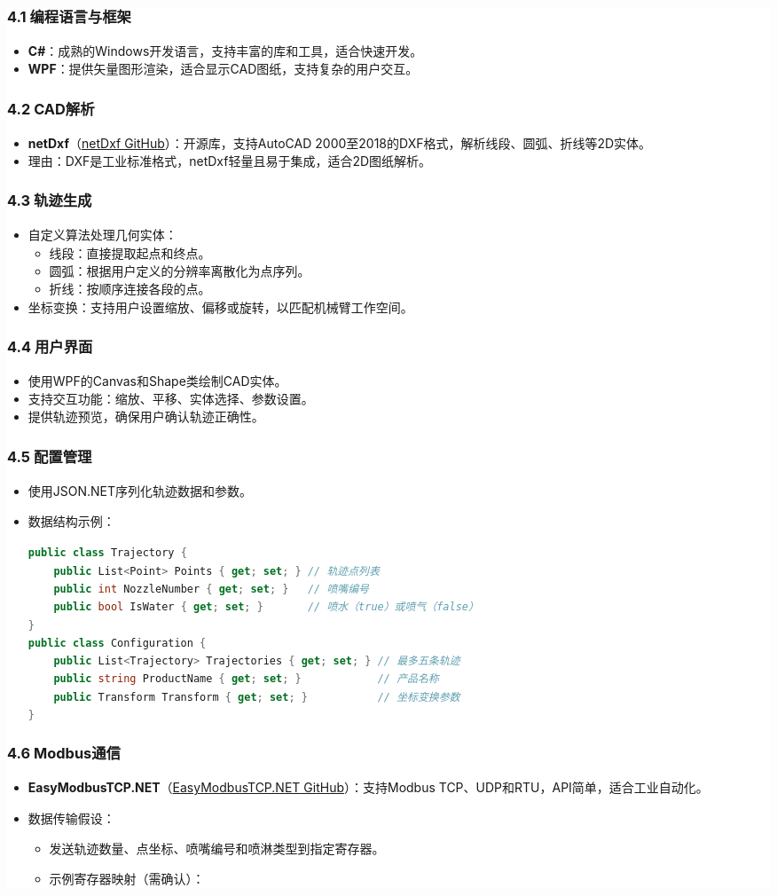 ### 4.1 编程语言与框架

- **C#**：成熟的Windows开发语言，支持丰富的库和工具，适合快速开发。
- **WPF**：提供矢量图形渲染，适合显示CAD图纸，支持复杂的用户交互。

### 4.2 CAD解析

- **netDxf**（[netDxf GitHub](https://github.com/haplokuon/netDxf)）：开源库，支持AutoCAD 2000至2018的DXF格式，解析线段、圆弧、折线等2D实体。
- 理由：DXF是工业标准格式，netDxf轻量且易于集成，适合2D图纸解析。

### 4.3 轨迹生成

- 自定义算法处理几何实体：
  - 线段：直接提取起点和终点。
  - 圆弧：根据用户定义的分辨率离散化为点序列。
  - 折线：按顺序连接各段的点。
- 坐标变换：支持用户设置缩放、偏移或旋转，以匹配机械臂工作空间。

### 4.4 用户界面

- 使用WPF的Canvas和Shape类绘制CAD实体。
- 支持交互功能：缩放、平移、实体选择、参数设置。
- 提供轨迹预览，确保用户确认轨迹正确性。

### 4.5 配置管理

- 使用JSON.NET序列化轨迹数据和参数。

- 数据结构示例：

  ```csharp
  public class Trajectory {
      public List<Point> Points { get; set; } // 轨迹点列表
      public int NozzleNumber { get; set; }   // 喷嘴编号
      public bool IsWater { get; set; }       // 喷水（true）或喷气（false）
  }
  public class Configuration {
      public List<Trajectory> Trajectories { get; set; } // 最多五条轨迹
      public string ProductName { get; set; }            // 产品名称
      public Transform Transform { get; set; }           // 坐标变换参数
  }
  ```

### 4.6 Modbus通信

- **EasyModbusTCP.NET**（[EasyModbusTCP.NET GitHub](https://github.com/rossmann-engineering/EasyModbusTCP.NET)）：支持Modbus TCP、UDP和RTU，API简单，适合工业自动化。

- 数据传输假设：

  - 发送轨迹数量、点坐标、喷嘴编号和喷淋类型到指定寄存器。

  - 示例寄存器映射（需确认）：
